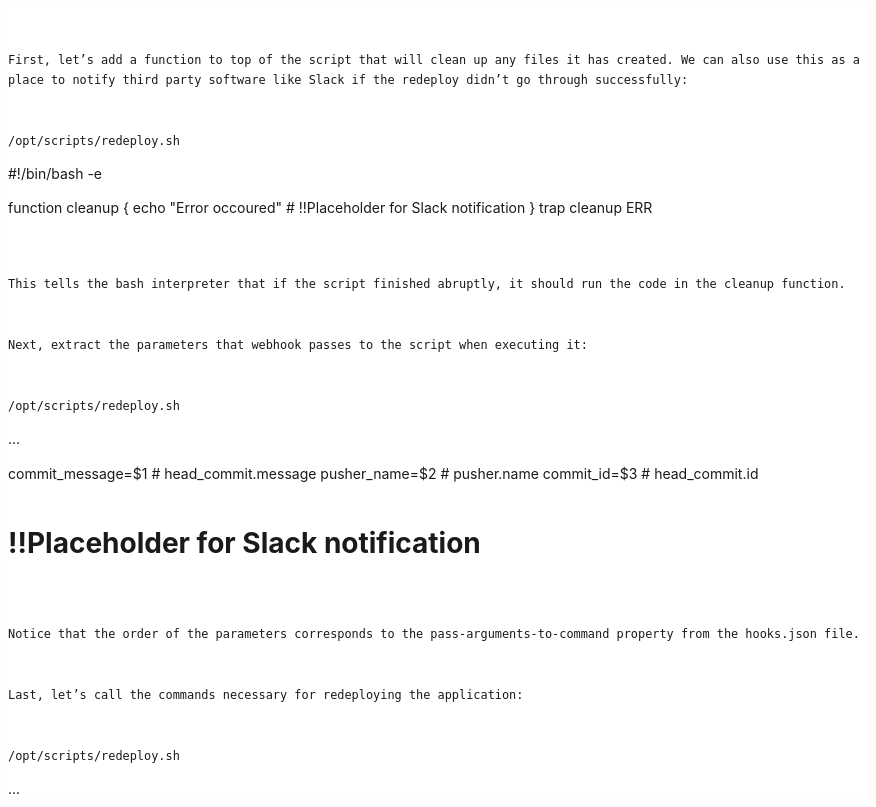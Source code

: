 
```


First, let’s add a function to top of the script that will clean up any files it has created. We can also use this as a place to notify third party software like Slack if the redeploy didn’t go through successfully:


/opt/scripts/redeploy.sh
```
#!/bin/bash -e

function cleanup {
      echo "Error occoured"
      # !!Placeholder for Slack notification
}
trap cleanup ERR

```


This tells the bash interpreter that if the script finished abruptly, it should run the code in the cleanup function.


Next, extract the parameters that webhook passes to the script when executing it:


/opt/scripts/redeploy.sh
```
...

commit_message=$1 # head_commit.message
pusher_name=$2 # pusher.name
commit_id=$3 # head_commit.id


# !!Placeholder for Slack notification

```


Notice that the order of the parameters corresponds to the pass-arguments-to-command property from the hooks.json file.


Last, let’s call the commands necessary for redeploying the application:


/opt/scripts/redeploy.sh
```
...
